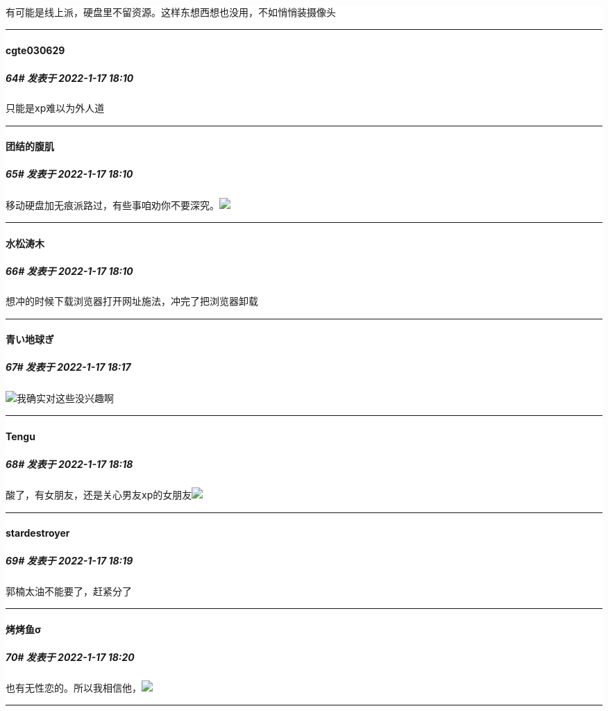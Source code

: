 有可能是线上派，硬盘里不留资源。这样东想西想也没用，不如悄悄装摄像头

*****

####  cgte030629  
##### 64#       发表于 2022-1-17 18:10

只能是xp难以为外人道

*****

####  团结的腹肌  
##### 65#       发表于 2022-1-17 18:10

移动硬盘加无痕派路过，有些事咱劝你不要深究。<img src="https://static.saraba1st.com/image/smiley/face2017/067.png" referrerpolicy="no-referrer">

*****

####  水松涛木  
##### 66#       发表于 2022-1-17 18:10

想冲的时候下载浏览器打开网址施法，冲完了把浏览器卸载

*****

####  青い地球ぎ  
##### 67#       发表于 2022-1-17 18:17

<img src="https://static.saraba1st.com/image/smiley/face2017/066.png" referrerpolicy="no-referrer">我确实对这些没兴趣啊

*****

####  Tengu  
##### 68#       发表于 2022-1-17 18:18

酸了，有女朋友，还是关心男友xp的女朋友<img src="https://static.saraba1st.com/image/smiley/face2017/257.png" referrerpolicy="no-referrer">

*****

####  stardestroyer  
##### 69#       发表于 2022-1-17 18:19

郭楠太油不能要了，赶紧分了

*****

####  烤烤鱼σ  
##### 70#       发表于 2022-1-17 18:20

也有无性恋的。所以我相信他，<img src="https://static.saraba1st.com/image/smiley/face2017/029.png" referrerpolicy="no-referrer">

*****
